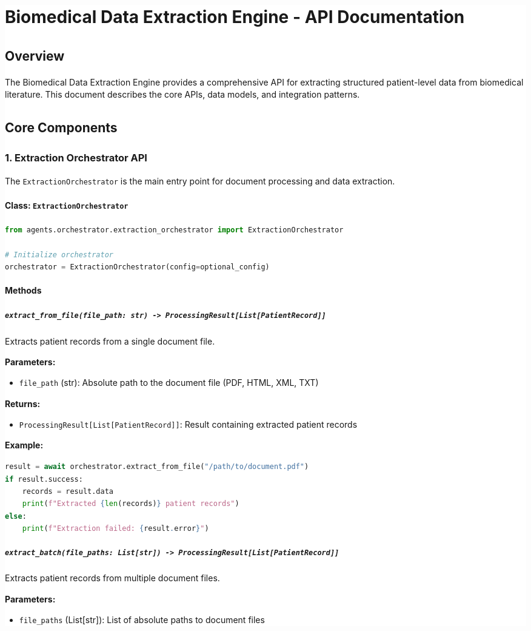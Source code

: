 # Biomedical Data Extraction Engine - API Documentation

## Overview

The Biomedical Data Extraction Engine provides a comprehensive API for extracting structured patient-level data from biomedical literature. This document describes the core APIs, data models, and integration patterns.

## Core Components

### 1. Extraction Orchestrator API

The `ExtractionOrchestrator` is the main entry point for document processing and data extraction.

#### Class: `ExtractionOrchestrator`

```python
from agents.orchestrator.extraction_orchestrator import ExtractionOrchestrator

# Initialize orchestrator
orchestrator = ExtractionOrchestrator(config=optional_config)
```

#### Methods

##### `extract_from_file(file_path: str) -> ProcessingResult[List[PatientRecord]]`

Extracts patient records from a single document file.

**Parameters:**
- `file_path` (str): Absolute path to the document file (PDF, HTML, XML, TXT)

**Returns:**
- `ProcessingResult[List[PatientRecord]]`: Result containing extracted patient records

**Example:**
```python
result = await orchestrator.extract_from_file("/path/to/document.pdf")
if result.success:
    records = result.data
    print(f"Extracted {len(records)} patient records")
else:
    print(f"Extraction failed: {result.error}")
```

##### `extract_batch(file_paths: List[str]) -> ProcessingResult[List[PatientRecord]]`

Extracts patient records from multiple document files.

**Parameters:**
- `file_paths` (List[str]): List of absolute paths to document files
